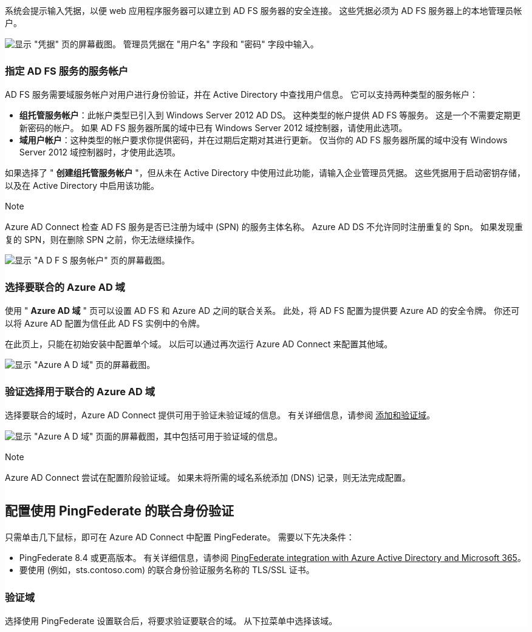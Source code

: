 系统会提示输入凭据，以便 web 应用程序服务器可以建立到 AD FS 服务器的安全连接。 这些凭据必须为 AD FS 服务器上的本地管理员帐户。

![显示 "凭据" 页的屏幕截图。 管理员凭据在 "用户名" 字段和 "密码" 字段中输入。](./media/how-to-connect-install-custom/adfs4.png)

### <a name="specify-the-service-account-for-the-ad-fs-service"></a>指定 AD FS 服务的服务帐户
AD FS 服务需要域服务帐户对用户进行身份验证，并在 Active Directory 中查找用户信息。 它可以支持两种类型的服务帐户：

* **组托管服务帐户**：此帐户类型已引入到 Windows Server 2012 AD DS。 这种类型的帐户提供 AD FS 等服务。 这是一个不需要定期更新密码的帐户。 如果 AD FS 服务器所属的域中已有 Windows Server 2012 域控制器，请使用此选项。
* **域用户帐户**：这种类型的帐户要求你提供密码，并在过期后定期对其进行更新。 仅当你的 AD FS 服务器所属的域中没有 Windows Server 2012 域控制器时，才使用此选项。

如果选择了 " **创建组托管服务帐户** "，但从未在 Active Directory 中使用过此功能，请输入企业管理员凭据。 这些凭据用于启动密钥存储，以及在 Active Directory 中启用该功能。

> [!NOTE]
> Azure AD Connect 检查 AD FS 服务是否已注册为域中 (SPN) 的服务主体名称。  Azure AD DS 不允许同时注册重复的 Spn。  如果发现重复的 SPN，则在删除 SPN 之前，你无法继续操作。

![显示 "A D F S 服务帐户" 页的屏幕截图。](./media/how-to-connect-install-custom/adfs5.png)

### <a name="select-the-azure-ad-domain-that-you-want-to-federate"></a>选择要联合的 Azure AD 域
使用 " **Azure AD 域** " 页可以设置 AD FS 和 Azure AD 之间的联合关系。 此处，将 AD FS 配置为提供要 Azure AD 的安全令牌。 你还可以将 Azure AD 配置为信任此 AD FS 实例中的令牌。 

在此页上，只能在初始安装中配置单个域。 以后可以通过再次运行 Azure AD Connect 来配置其他域。

![显示 "Azure A D 域" 页的屏幕截图。](./media/how-to-connect-install-custom/adfs6.png)

### <a name="verify-the-azure-ad-domain-selected-for-federation"></a>验证选择用于联合的 Azure AD 域
选择要联合的域时，Azure AD Connect 提供可用于验证未验证域的信息。 有关详细信息，请参阅 [添加和验证域](../fundamentals/add-custom-domain.md)。

![显示 "Azure A D 域" 页面的屏幕截图，其中包括可用于验证域的信息。](./media/how-to-connect-install-custom/verifyfeddomain.png)

> [!NOTE]
> Azure AD Connect 尝试在配置阶段验证域。 如果未将所需的域名系统添加 (DNS) 记录，则无法完成配置。
>


## <a name="configuring-federation-with-pingfederate"></a>配置使用 PingFederate 的联合身份验证
只需单击几下鼠标，即可在 Azure AD Connect 中配置 PingFederate。 需要以下先决条件：
- PingFederate 8.4 或更高版本。  有关详细信息，请参阅 [PingFederate integration with Azure Active Directory and Microsoft 365](https://docs.pingidentity.com/bundle/O365IG20_sm_integrationGuide/page/O365IG_c_integrationGuide.html)。
- 要使用 (例如，sts.contoso.com) 的联合身份验证服务名称的 TLS/SSL 证书。

### <a name="verify-the-domain"></a>验证域
选择使用 PingFederate 设置联合后，将要求验证要联合的域。  从下拉菜单中选择该域。
